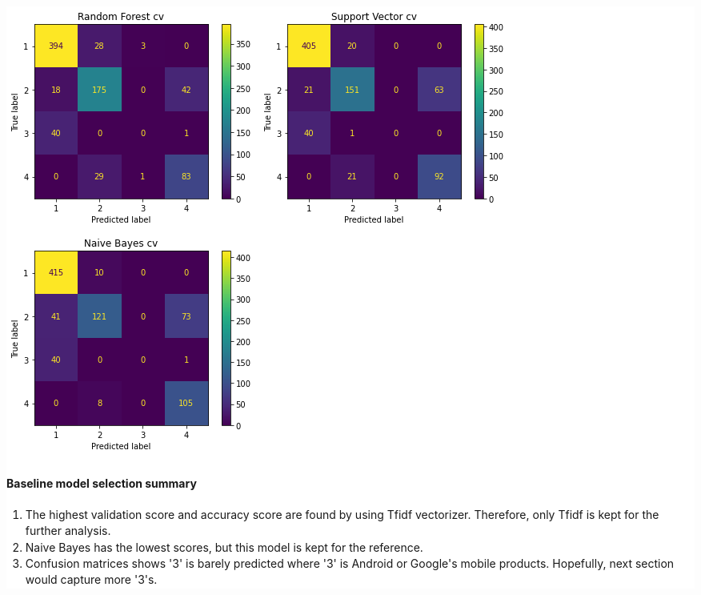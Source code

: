 ![bl1_6](./images/bl1_6.png)
![bl1_7](./images/bl1_7.png)
![bl1_8](./images/bl1_8.png)

#### Baseline model selection summary
1. The highest validation score and accuracy score are found by using Tfidf vectorizer. Therefore, only Tfidf is kept for the further analysis.
2. Naive Bayes has the lowest scores, but this model is kept for the reference.
3. Confusion matrices shows '3' is barely predicted where '3' is Android or Google's mobile products. Hopefully, next section would capture more '3's. 
